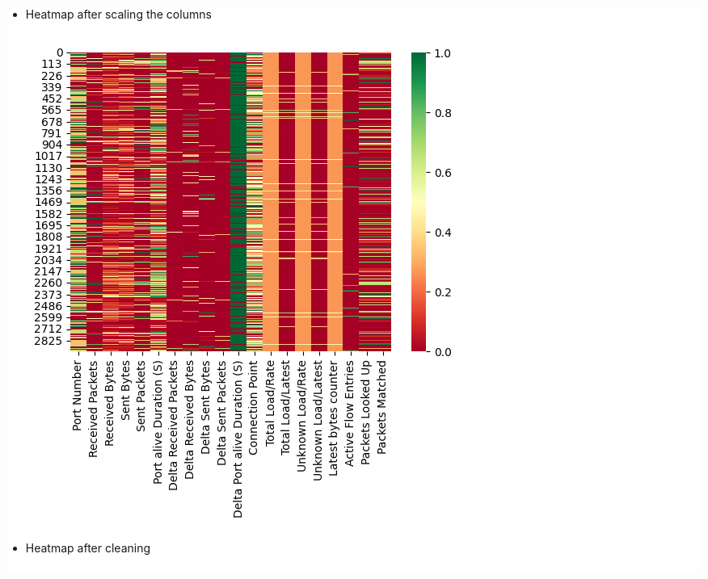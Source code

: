 - Heatmap after scaling the columns <br><br>
  ![after_scaling](./results/plots/preprocessing/after_scaling.png)

- Heatmap after cleaning <br><br>